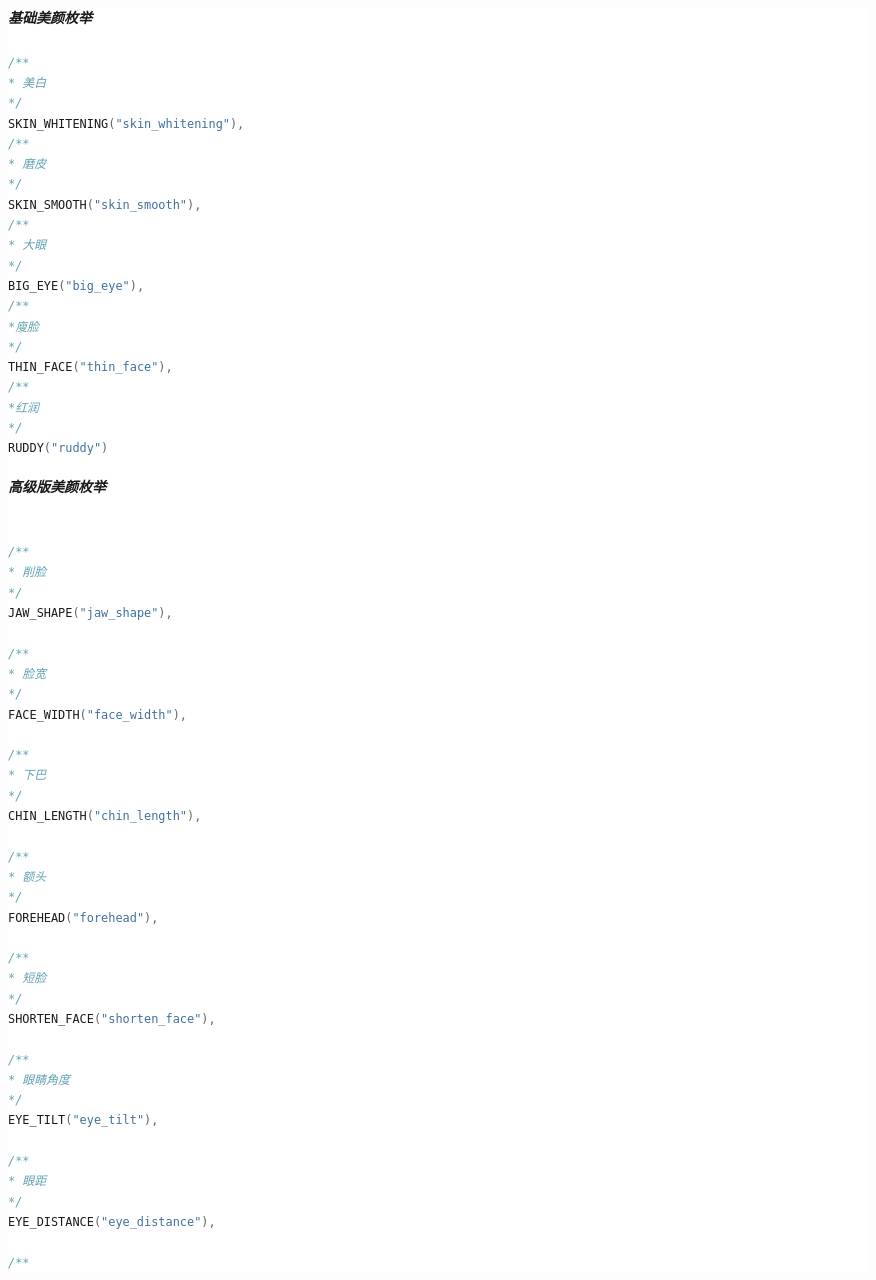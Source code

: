 ##### 基础美颜枚举

```kotlin
/**
* 美白
*/
SKIN_WHITENING("skin_whitening"),
/**
* 磨皮
*/
SKIN_SMOOTH("skin_smooth"),
/**
* 大眼
*/
BIG_EYE("big_eye"),
/**
*廋脸
*/
THIN_FACE("thin_face"),
/**
*红润
*/
RUDDY("ruddy")
```
##### 高级版美颜枚举

```kotlin

/**
* 削脸
*/
JAW_SHAPE("jaw_shape"),

/**
* 脸宽
*/
FACE_WIDTH("face_width"),

/**
* 下巴
*/
CHIN_LENGTH("chin_length"),

/**
* 额头
*/
FOREHEAD("forehead"),

/**
* 短脸
*/
SHORTEN_FACE("shorten_face"),

/**
* 眼睛角度
*/
EYE_TILT("eye_tilt"),

/**
* 眼距
*/
EYE_DISTANCE("eye_distance"),

/**
```
